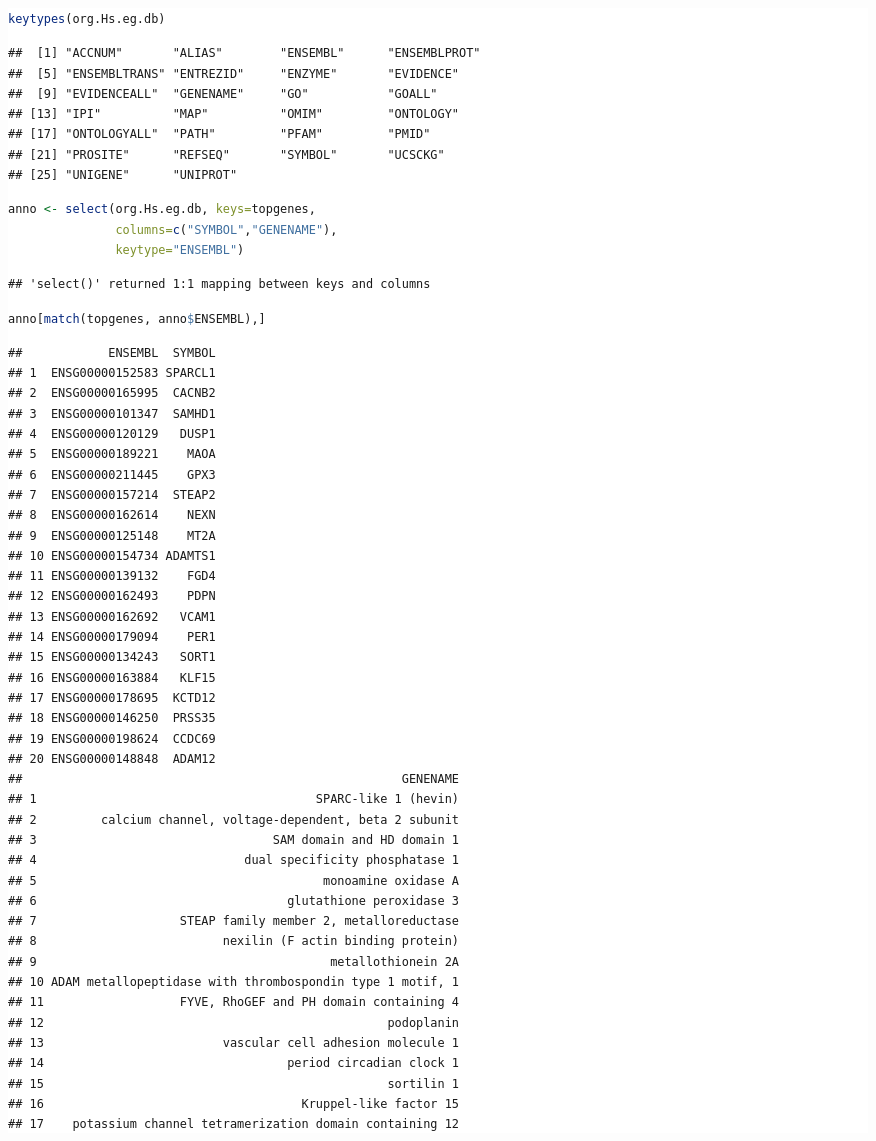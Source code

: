 ```r
keytypes(org.Hs.eg.db)
```

```
##  [1] "ACCNUM"       "ALIAS"        "ENSEMBL"      "ENSEMBLPROT" 
##  [5] "ENSEMBLTRANS" "ENTREZID"     "ENZYME"       "EVIDENCE"    
##  [9] "EVIDENCEALL"  "GENENAME"     "GO"           "GOALL"       
## [13] "IPI"          "MAP"          "OMIM"         "ONTOLOGY"    
## [17] "ONTOLOGYALL"  "PATH"         "PFAM"         "PMID"        
## [21] "PROSITE"      "REFSEQ"       "SYMBOL"       "UCSCKG"      
## [25] "UNIGENE"      "UNIPROT"
```

```r
anno <- select(org.Hs.eg.db, keys=topgenes,
               columns=c("SYMBOL","GENENAME"), 
               keytype="ENSEMBL")
```

```
## 'select()' returned 1:1 mapping between keys and columns
```

```r
anno[match(topgenes, anno$ENSEMBL),]
```

```
##            ENSEMBL  SYMBOL
## 1  ENSG00000152583 SPARCL1
## 2  ENSG00000165995  CACNB2
## 3  ENSG00000101347  SAMHD1
## 4  ENSG00000120129   DUSP1
## 5  ENSG00000189221    MAOA
## 6  ENSG00000211445    GPX3
## 7  ENSG00000157214  STEAP2
## 8  ENSG00000162614    NEXN
## 9  ENSG00000125148    MT2A
## 10 ENSG00000154734 ADAMTS1
## 11 ENSG00000139132    FGD4
## 12 ENSG00000162493    PDPN
## 13 ENSG00000162692   VCAM1
## 14 ENSG00000179094    PER1
## 15 ENSG00000134243   SORT1
## 16 ENSG00000163884   KLF15
## 17 ENSG00000178695  KCTD12
## 18 ENSG00000146250  PRSS35
## 19 ENSG00000198624  CCDC69
## 20 ENSG00000148848  ADAM12
##                                                     GENENAME
## 1                                       SPARC-like 1 (hevin)
## 2         calcium channel, voltage-dependent, beta 2 subunit
## 3                                 SAM domain and HD domain 1
## 4                             dual specificity phosphatase 1
## 5                                        monoamine oxidase A
## 6                                   glutathione peroxidase 3
## 7                    STEAP family member 2, metalloreductase
## 8                          nexilin (F actin binding protein)
## 9                                         metallothionein 2A
## 10 ADAM metallopeptidase with thrombospondin type 1 motif, 1
## 11                   FYVE, RhoGEF and PH domain containing 4
## 12                                                podoplanin
## 13                         vascular cell adhesion molecule 1
## 14                                  period circadian clock 1
## 15                                                sortilin 1
## 16                                    Kruppel-like factor 15
## 17    potassium channel tetramerization domain containing 12
```